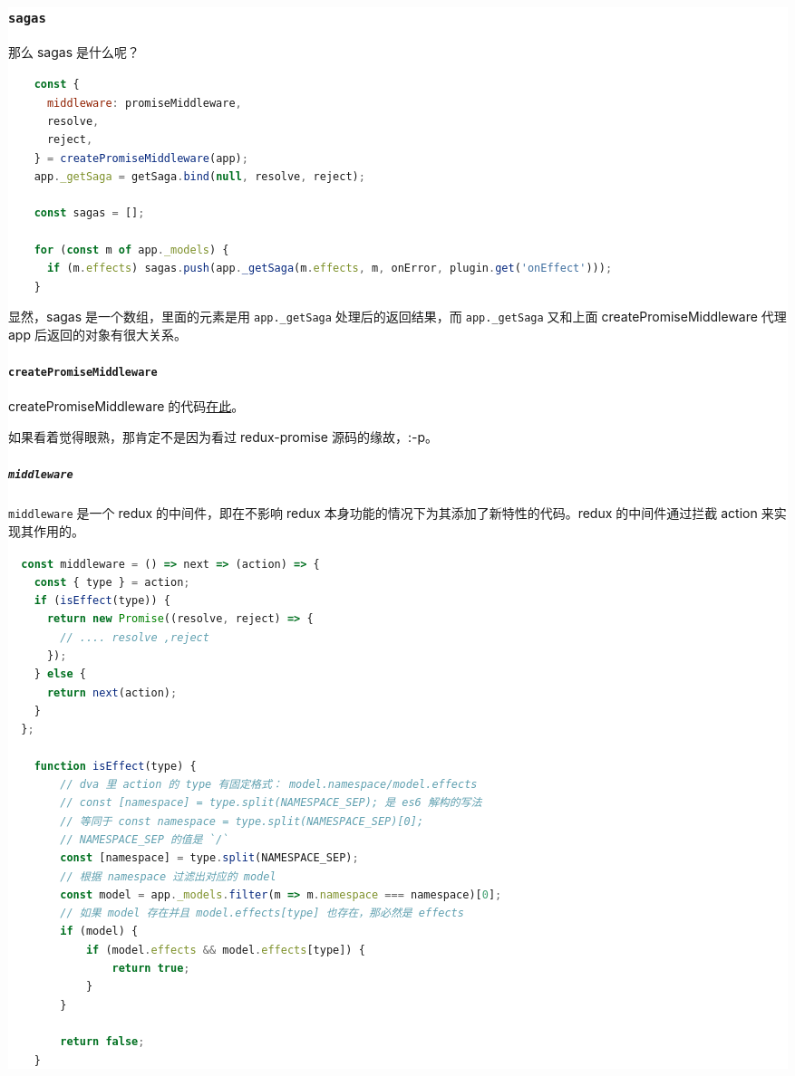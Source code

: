 ### `sagas`

那么 sagas 是什么呢？

```js
    const {
      middleware: promiseMiddleware,
      resolve,
      reject,
    } = createPromiseMiddleware(app);
    app._getSaga = getSaga.bind(null, resolve, reject);

    const sagas = [];
 
    for (const m of app._models) {
      if (m.effects) sagas.push(app._getSaga(m.effects, m, onError, plugin.get('onEffect')));
    }
```

显然，sagas 是一个数组，里面的元素是用 `app._getSaga` 处理后的返回结果，而 `app._getSaga` 又和上面 createPromiseMiddleware 代理 app 后返回的对象有很大关系。

#### `createPromiseMiddleware`

createPromiseMiddleware 的代码[在此](https://github.com/dvajs/dva/blob/master/packages/dva-core/src/createPromiseMiddleware.js)。

如果看着觉得眼熟，那肯定不是因为看过 redux-promise 源码的缘故，:-p。

##### `middleware`

`middleware` 是一个 redux 的中间件，即在不影响 redux 本身功能的情况下为其添加了新特性的代码。redux 的中间件通过拦截 action 来实现其作用的。

```js
  const middleware = () => next => (action) => {
    const { type } = action;
    if (isEffect(type)) {
      return new Promise((resolve, reject) => {
		// .... resolve ,reject
      });
    } else {
      return next(action);
    }
  };
  
    function isEffect(type) {
		// dva 里 action 的 type 有固定格式： model.namespace/model.effects
		// const [namespace] = type.split(NAMESPACE_SEP); 是 es6 解构的写法
		// 等同于 const namespace = type.split(NAMESPACE_SEP)[0];
		// NAMESPACE_SEP 的值是 `/`
    	const [namespace] = type.split(NAMESPACE_SEP);
		// 根据 namespace 过滤出对应的 model
    	const model = app._models.filter(m => m.namespace === namespace)[0];
		// 如果 model 存在并且 model.effects[type] 也存在，那必然是 effects
    	if (model) {
    		if (model.effects && model.effects[type]) {
    			return true;
    		}
    	}

    	return false;
    }
  ```
